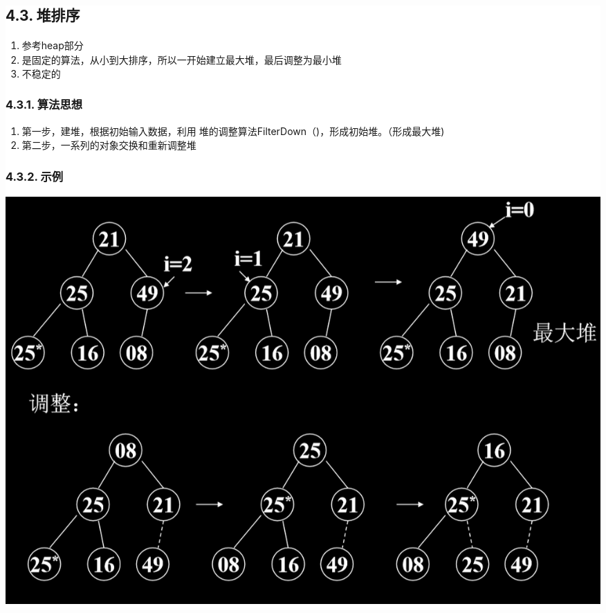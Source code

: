 ## 4.3. 堆排序
1. 参考heap部分
2. 是固定的算法，从小到大排序，所以一开始建立最大堆，最后调整为最小堆
3. 不稳定的

### 4.3.1. 算法思想
1. 第一步，建堆，根据初始输入数据，利用 堆的调整算法FilterDown（)，形成初始堆。（形成最大堆)
2. 第二步，一系列的对象交换和重新调整堆

### 4.3.2. 示例
![](img/cpt11/16.png)